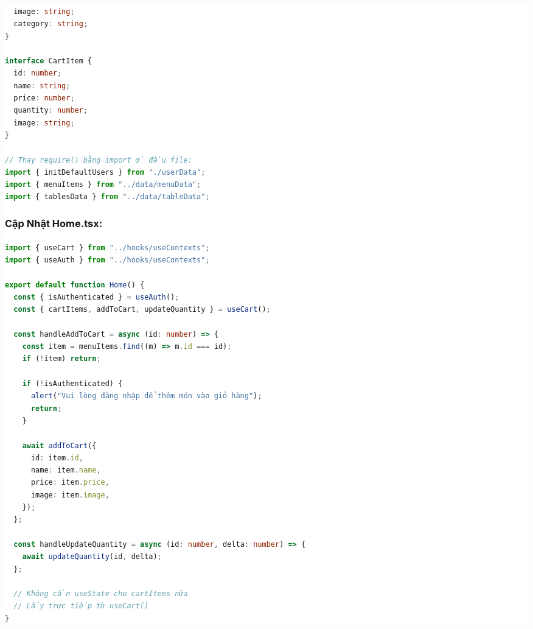 ```typescript
  image: string;
  category: string;
}

interface CartItem {
  id: number;
  name: string;
  price: number;
  quantity: number;
  image: string;
}

// Thay require() bằng import ở đầu file:
import { initDefaultUsers } from "./userData";
import { menuItems } from "../data/menuData";
import { tablesData } from "../data/tableData";
```

### **Cập Nhật Home.tsx:**

```typescript
import { useCart } from "../hooks/useContexts";
import { useAuth } from "../hooks/useContexts";

export default function Home() {
  const { isAuthenticated } = useAuth();
  const { cartItems, addToCart, updateQuantity } = useCart();

  const handleAddToCart = async (id: number) => {
    const item = menuItems.find((m) => m.id === id);
    if (!item) return;

    if (!isAuthenticated) {
      alert("Vui lòng đăng nhập để thêm món vào giỏ hàng");
      return;
    }

    await addToCart({
      id: item.id,
      name: item.name,
      price: item.price,
      image: item.image,
    });
  };

  const handleUpdateQuantity = async (id: number, delta: number) => {
    await updateQuantity(id, delta);
  };

  // Không cần useState cho cartItems nữa
  // Lấy trực tiếp từ useCart()
}
```
